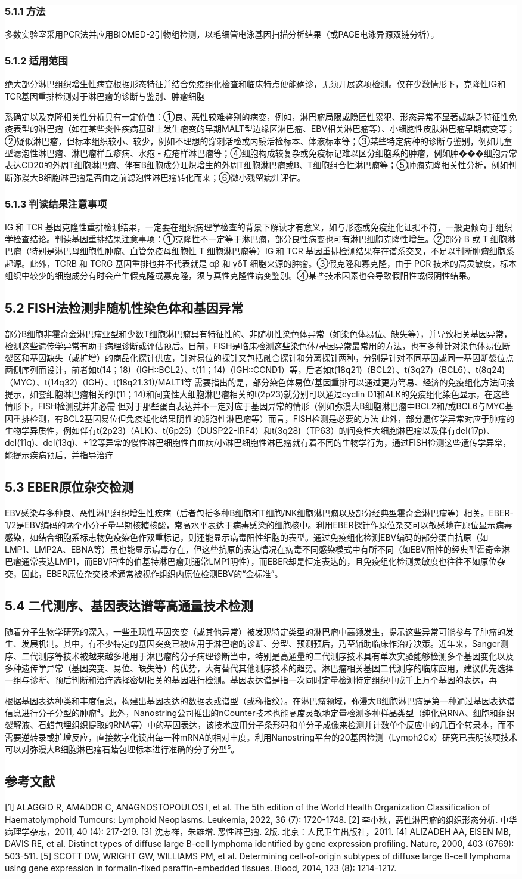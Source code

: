 ### 5.1.1 方法  
多数实验室采用PCR法并应用BIOMED-2引物组检测，以毛细管电泳基因扫描分析结果（或PAGE电泳异源双链分析）。  

### 5.1.2 适用范围  
绝大部分淋巴组织增生性病变根据形态特征并结合免疫组化检查和临床特点便能确诊，无须开展这项检测。仅在少数情形下，克隆性IG和TCR基因重排检测对于淋巴瘤的诊断与鉴别、肿瘤细胞

系确定以及克隆相关性分析具有一定价值：①良、恶性较难鉴别的病变，例如，淋巴瘤局限或隐匿性累犯、形态异常不显著或缺乏特征性免疫表型的淋巴瘤（如在某些炎性疾病基础上发生瘤变的早期MALT型边缘区淋巴瘤、EBV相关淋巴瘤等）、小细胞性皮肤淋巴瘤早期病变等；②疑似淋巴瘤，但标本组织较小、较少，例如不理想的穿刺活检或内镜活检标本、体液标本等；③某些特定病种的诊断与鉴别，例如儿童型滤泡性淋巴瘤、淋巴瘤样丘疹病、水疱 - 痘疮样淋巴瘤等；④细胞构成较复杂或免疫标记难以区分细胞系的肿瘤，例如肿���细胞异常表达CD20的外周T细胞淋巴瘤、伴有B细胞成分旺炽增生的外周T细胞淋巴瘤或B、T细胞组合性淋巴瘤等；⑤肿瘤克隆相关性分析，例如判断弥漫大B细胞淋巴瘤是否由之前滤泡性淋巴瘤转化而来；⑥微小残留病灶评估。

### 5.1.3 判读结果注意事项

IG 和 TCR 基因克隆性重排检测结果，一定要在组织病理学检查的背景下解读才有意义，如与形态或免疫组化证据不符，一般更倾向于组织学检查结论。判读基因重排结果注意事项：①克隆性不一定等于淋巴瘤，部分良性病变也可有淋巴细胞克隆性增生。②部分 B 或 T 细胞淋巴瘤（特别是淋巴母细胞性肿瘤、血管免疫母细胞性 T 细胞淋巴瘤等）IG 和 TCR 基因重排检测结果存在谱系交叉，不足以判断肿瘤细胞系起源。此外，TCRB 和 TCRG 基因重排也并不代表就是 αβ 和 γδT 细胞来源的肿瘤。③假克隆和寡克隆，由于 PCR 技术的高灵敏度，标本组织中较少的细胞成分有时会产生假克隆或寡克隆，须与真性克隆性病变鉴别。④某些技术因素也会导致假阳性或假阴性结果。

## 5.2 FISH法检测非随机性染色体和基因异常

部分B细胞非霍奇金淋巴瘤亚型和少数T细胞淋巴瘤具有特征性的、非随机性染色体异常（如染色体易位、缺失等），并导致相关基因异常，检测这些遗传学异常有助于病理诊断或评估预后。目前，FISH是临床检测这些染色体/基因异常最常用的方法，也有多种针对染色体易位断裂区和基因缺失（或扩增）的商品化探针供应，针对易位的探针又包括融合探针和分离探针两种，分别是针对不同基因或同一基因断裂位点两侧序列而设计，前者如t(14；18)（IGH::BCL2）、t(11；14)（IGH::CCND1）等，后者如t(18q21)（BCL2）、t(3q27)（BCL6）、t(8q24)（MYC）、t(14q32)（IGH）、t(18q21.31)/MALT1等 需要指出的是，部分染色体易位/基因重排可以通过更为简易、经济的免疫组化方法间接提示，如套细胞淋巴瘤相关的t(11；14)和间变性大细胞淋巴瘤相关的t(2p23)就分别可以通过cyclin D1和ALK的免疫组化染色显示，在这些情形下，FISH检测就并非必需 但对于那些蛋白表达并不一定对应于基因异常的情形（例如弥漫大B细胞淋巴瘤中BCL2和/或BCL6与MYC基因重排检测，有BCL2基因易位但免疫组化结果阴性的滤泡性淋巴瘤等）而言，FISH检测是必要的方法 此外，部分遗传学异常对应于肿瘤的生物学异质性，例如伴有t(2p23)（ALK）、t(6p25)（DUSP22-IRF4）和t(3q28)（TP63）的间变性大细胞淋巴瘤以及伴有del(17p)、del(11q)、del(13q)、+12等异常的慢性淋巴细胞性白血病/小淋巴细胞性淋巴瘤就有着不同的生物学行为，通过FISH检测这些遗传学异常，能提示疾病预后，并指导治疗

## 5.3 EBER原位杂交检测
EBV感染与多种良、恶性淋巴组织增生性疾病（后者包括多种B细胞和T细胞/NK细胞淋巴瘤以及部分经典型霍奇金淋巴瘤等）相关。EBER-1/2是EBV编码的两个小分子量早期核糖核酸，常高水平表达于病毒感染的细胞核中。利用EBER探针作原位杂交可以敏感地在原位显示病毒感染，如结合细胞系标志物免疫染色作双重标记，则还能显示病毒阳性细胞的表型。通过免疫组化检测EBV编码的部分蛋白抗原（如LMP1、LMP2A、EBNA等）虽也能显示病毒存在，但这些抗原的表达情况在病毒不同感染模式中有所不同（如EBV阳性的经典型霍奇金淋巴瘤通常表达LMP1，而EBV阳性的伯基特淋巴瘤则通常LMP1阴性），而EBER却是恒定表达的，且免疫组化检测灵敏度也往往不如原位杂交，因此，EBER原位杂交技术通常被视作组织内原位检测EBV的“金标准”。

## 5.4 二代测序、基因表达谱等高通量技术检测
随着分子生物学研究的深入，一些重现性基因突变（或其他异常）被发现特定类型的淋巴瘤中高频发生，提示这些异常可能参与了肿瘤的发生、发展机制。其中，有不少特定的基因突变已被应用于淋巴瘤的诊断、分型、预测预后，乃至辅助临床作治疗决策。近年来，Sanger测序、二代测序等技术被越来越多地用于淋巴瘤的分子病理诊断当中，特别是高通量的二代测序技术具有单次实验能够检测多个基因变化以及多种遗传学异常（基因突变、易位、缺失等）的优势，大有替代其他测序技术的趋势。淋巴瘤相关基因二代测序的临床应用，建议优先选择一组与诊断、预后判断和治疗选择密切相关的基因进行检测。基因表达谱是指一次同时定量检测特定组织中成千上万个基因的表达，再

根据基因表达种类和丰度信息，构建出基因表达的数据表或谱型（或称指纹）。在淋巴瘤领域，弥漫大B细胞淋巴瘤是第一种通过基因表达谱信息进行分子分型的肿瘤⁴。此外，Nanostring公司推出的nCounter技术也能高度灵敏地定量检测多种样品类型（纯化总RNA、细胞和组织裂解液、石蜡包埋组织提取的RNA等）中的基因表达，该技术应用分子条形码和单分子成像来检测并计数单个反应中的几百个转录本，而不需要逆转录或扩增反应，直接数字化读出每一种mRNA的相对丰度。利用Nanostring平台的20基因检测（Lymph2Cx）研究已表明该项技术可以对弥漫大B细胞淋巴瘤石蜡包埋标本进行准确的分子分型⁵。

## 参考文献

[1] ALAGGIO R, AMADOR C, ANAGNOSTOPOULOS I, et al. The 5th edition of the World Health Organization Classification of Haematolymphoid Tumours: Lymphoid Neoplasms. Leukemia, 2022, 36 (7): 1720-1748.
[2] 李小秋，恶性淋巴瘤的组织形态分析. 中华病理学杂志，2011, 40 (4): 217-219.
[3] 沈志祥，朱雄增. 恶性淋巴瘤. 2版. 北京：人民卫生出版社，2011.
[4] ALIZADEH AA, EISEN MB, DAVIS RE, et al. Distinct types of diffuse large B-cell lymphoma identified by gene expression profiling. Nature, 2000, 403 (6769): 503-511.
[5] SCOTT DW, WRIGHT GW, WILLIAMS PM, et al. Determining cell-of-origin subtypes of diffuse large B-cell lymphoma using gene expression in formalin-fixed paraffin-embedded tissues. Blood, 2014, 123 (8): 1214-1217.

